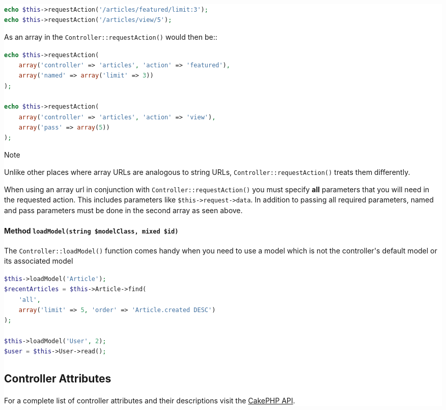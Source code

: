 ```php
echo $this->requestAction('/articles/featured/limit:3');
echo $this->requestAction('/articles/view/5');

```

As an array in the `Controller::requestAction()` would then be::

```php
echo $this->requestAction(
    array('controller' => 'articles', 'action' => 'featured'),
    array('named' => array('limit' => 3))
);

echo $this->requestAction(
    array('controller' => 'articles', 'action' => 'view'),
    array('pass' => array(5))
);

```

> [!NOTE]
> Unlike other places where array URLs are analogous to string URLs,
> `Controller::requestAction()` treats them differently.
>

When using an array url in conjunction with `Controller::requestAction()` you
must specify **all** parameters that you will need in the requested
action. This includes parameters like `$this->request->data`. In addition
to passing all required parameters, named and pass parameters must be done
in the second array as seen above.

#### Method `loadModel(string $modelClass, mixed $id)`

The `Controller::loadModel()` function comes handy when you need to use a model
which is not the controller's default model or its associated
model

```php
$this->loadModel('Article');
$recentArticles = $this->Article->find(
    'all',
    array('limit' => 5, 'order' => 'Article.created DESC')
);

$this->loadModel('User', 2);
$user = $this->User->read();

```

## Controller Attributes

For a complete list of controller attributes and their descriptions
visit the [CakePHP API](https://api.cakephp.org/2.x/class-Controller.html).
